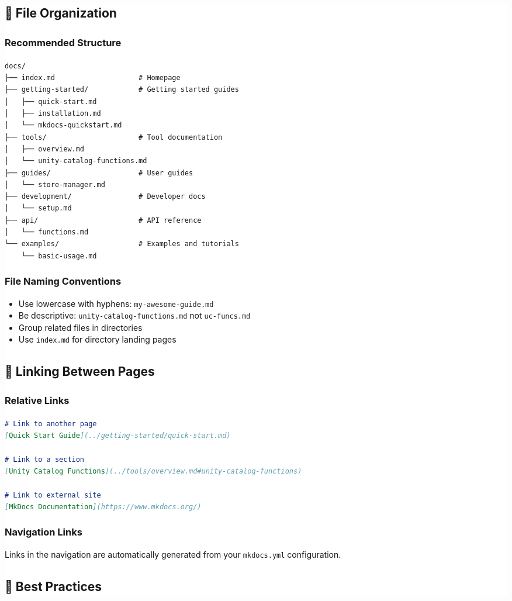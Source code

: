 ## 📁 File Organization

### Recommended Structure

```
docs/
├── index.md                    # Homepage
├── getting-started/            # Getting started guides
│   ├── quick-start.md
│   ├── installation.md
│   └── mkdocs-quickstart.md
├── tools/                      # Tool documentation
│   ├── overview.md
│   └── unity-catalog-functions.md
├── guides/                     # User guides
│   └── store-manager.md
├── development/                # Developer docs
│   └── setup.md
├── api/                        # API reference
│   └── functions.md
└── examples/                   # Examples and tutorials
    └── basic-usage.md
```

### File Naming Conventions

- Use lowercase with hyphens: `my-awesome-guide.md`
- Be descriptive: `unity-catalog-functions.md` not `uc-funcs.md`
- Group related files in directories
- Use `index.md` for directory landing pages

## 🔗 Linking Between Pages

### Relative Links

```markdown
# Link to another page
[Quick Start Guide](../getting-started/quick-start.md)

# Link to a section
[Unity Catalog Functions](../tools/overview.md#unity-catalog-functions)

# Link to external site
[MkDocs Documentation](https://www.mkdocs.org/)
```

### Navigation Links

Links in the navigation are automatically generated from your `mkdocs.yml` configuration.

## 🎯 Best Practices
